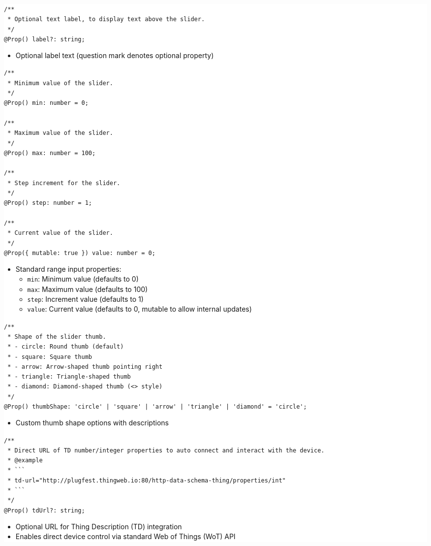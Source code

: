 ```tsx
/**
 * Optional text label, to display text above the slider.
 */
@Prop() label?: string;
```
- Optional label text (question mark denotes optional property)

```tsx
/**
 * Minimum value of the slider.
 */
@Prop() min: number = 0;

/**
 * Maximum value of the slider.
 */
@Prop() max: number = 100;

/**
 * Step increment for the slider.
 */
@Prop() step: number = 1;

/**
 * Current value of the slider.
 */
@Prop({ mutable: true }) value: number = 0;
```
- Standard range input properties:
  - `min`: Minimum value (defaults to 0)
  - `max`: Maximum value (defaults to 100)
  - `step`: Increment value (defaults to 1)
  - `value`: Current value (defaults to 0, mutable to allow internal updates)

```tsx
/**
 * Shape of the slider thumb.
 * - circle: Round thumb (default)
 * - square: Square thumb
 * - arrow: Arrow-shaped thumb pointing right
 * - triangle: Triangle-shaped thumb
 * - diamond: Diamond-shaped thumb (<> style)
 */
@Prop() thumbShape: 'circle' | 'square' | 'arrow' | 'triangle' | 'diamond' = 'circle';
```
- Custom thumb shape options with descriptions

```tsx
/**
 * Direct URL of TD number/integer properties to auto connect and interact with the device.
 * @example
 * ```
 * td-url="http://plugfest.thingweb.io:80/http-data-schema-thing/properties/int"
 * ```
 */
@Prop() tdUrl?: string;
```
- Optional URL for Thing Description (TD) integration
- Enables direct device control via standard Web of Things (WoT) API
